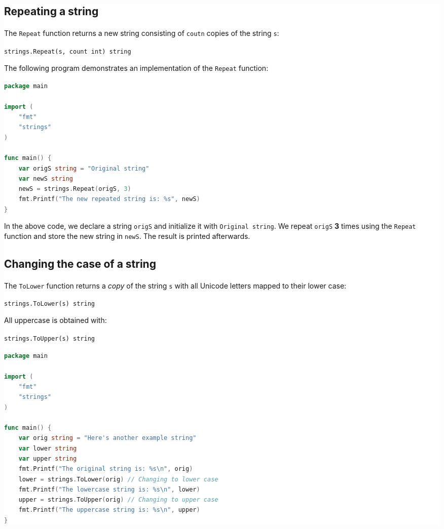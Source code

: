 ## Repeating a string

The `Repeat` function returns a new string consisting of `coutn` copies of the string `s`:

```
strings.Repeat(s, count int) string
```

The following program demonstrates an implementation of the `Repeat` function:

```go
package main

import (
	"fmt"
	"strings"
)

func main() {
	var origS string = "Original string"
	var newS string
	newS = strings.Repeat(origS, 3)
	fmt.Printf("The new repeated string is: %s", newS)
}
```

In the above code, we declare a string `origS` and initialize it with `Original string`.
We repeat `origS` **3** times using the `Repeat` function and store the new string in `newS`.
The result is printed afterwards.

## Changing the case of a string

The `ToLower` function returns a _copy_ of the string `s` with all Unicode letters mapped to their lower case:

```
strings.ToLower(s) string
```

All uppercase is obtained with:

```
strings.ToUpper(s) string
```

```go
package main

import (
	"fmt"
	"strings"
)

func main() {
	var orig string = "Here's another example string"
	var lower string
	var upper string
	fmt.Printf("The original string is: %s\n", orig)
	lower = strings.ToLower(orig) // Changing to lower case
	fmt.Printf("The lowercase string is: %s\n", lower)
	upper = strings.ToUpper(orig) // Changing to upper case
	fmt.Printf("The uppercase string is: %s\n", upper)
}
```
